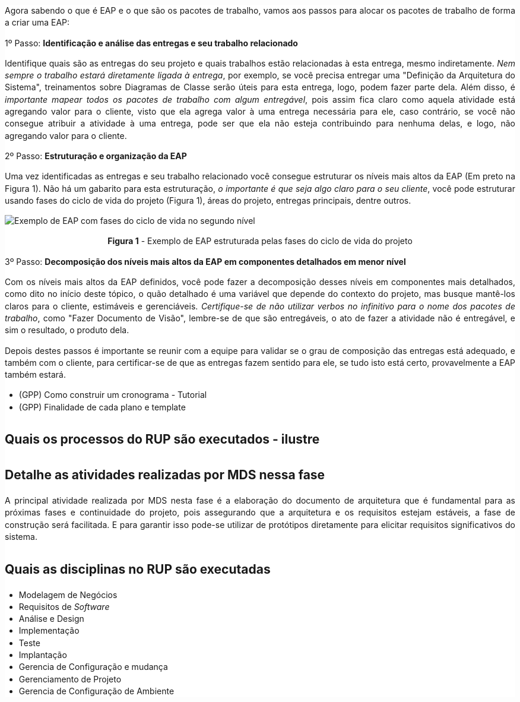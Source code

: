 <p align="justify">Agora sabendo o que é EAP e o que são os pacotes de trabalho, vamos aos passos para alocar os pacotes de trabalho de forma a criar uma EAP:</p>

1º Passo: **Identificação e análise das entregas e seu trabalho relacionado**
<p align="justify">Identifique quais são as entregas do seu projeto e quais trabalhos estão relacionadas à esta entrega, mesmo indiretamente. <i>Nem sempre o trabalho estará diretamente ligada à entrega</i>, por exemplo, se você precisa entregar uma "Definição da Arquitetura do Sistema", treinamentos sobre Diagramas de Classe serão úteis para esta entrega, logo, podem fazer parte dela. Além disso, é <i>importante mapear todos os pacotes de trabalho com algum entregável</i>, pois assim fica claro como aquela atividade está agregando valor para o cliente, visto que ela agrega valor à uma entrega necessária para ele, caso contrário, se você não consegue atribuir a atividade à uma entrega, pode ser que ela não esteja contribuindo para nenhuma delas, e logo, não agregando valor para o cliente.</p>

2º Passo: **Estruturação e organização da EAP**
<p align="justify">Uma vez identificadas as entregas e seu trabalho relacionado você consegue estruturar os níveis mais altos da EAP (Em preto na Figura 1). Não há um gabarito para esta estruturação,<i> o importante é que seja algo claro para o seu cliente</i>, você pode estruturar usando fases do ciclo de vida do projeto (Figura 1), áreas do projeto, entregas principais, dentre outros.</p>

![Exemplo de EAP com fases do ciclo de vida no segundo nível](http://wpm.wdfiles.com/local--files/tecnica%3Adecomposicao/EAP2.GIF)
<p align="center"><b>Figura 1</b> - Exemplo de EAP estruturada pelas fases do ciclo de vida do projeto</p>

3º Passo: **Decomposição dos níveis mais altos da EAP em componentes detalhados em menor nível**
<p align="justify">Com os níveis mais altos da EAP definidos, você pode fazer a decomposição desses níveis em componentes mais detalhados, como dito no início deste tópico, o quão detalhado é uma variável que depende do contexto do projeto, mas busque mantê-los claros para o cliente, estimáveis e gerenciáveis. <i>Certifique-se de não utilizar verbos no infinitivo para o nome dos pacotes de trabalho</i>, como "Fazer Documento de Visão", lembre-se de que são entregáveis, o ato de fazer a atividade não é entregável, e sim o resultado, o produto dela.</p>

<p align="justify">Depois destes passos é importante se reunir com a equipe para validar se o grau de composição das entregas está adequado, e também com o cliente, para certificar-se de que as entregas fazem sentido para ele, se tudo isto está certo, provavelmente a EAP também estará.</p>

* (GPP) Como construir um cronograma - Tutorial
* (GPP) Finalidade de cada plano e template

## Quais os processos do RUP são executados - ilustre

## Detalhe as atividades realizadas por MDS nessa fase
<p align="justify">A principal atividade realizada por MDS nesta fase é a elaboração do documento de arquitetura que é fundamental para as próximas fases e continuidade do projeto, pois assegurando que a arquitetura e os requisitos estejam estáveis, a fase de construção será facilitada. E para garantir isso pode-se utilizar de protótipos diretamente para elicitar requisitos significativos do sistema.

## Quais as disciplinas no RUP são executadas

* Modelagem de Negócios
* Requisitos de <i>Software</i>
* Análise e Design
* Implementação
* Teste
* Implantação
* Gerencia de Configuração e mudança
* Gerenciamento de Projeto
* Gerencia de Configuração de Ambiente
